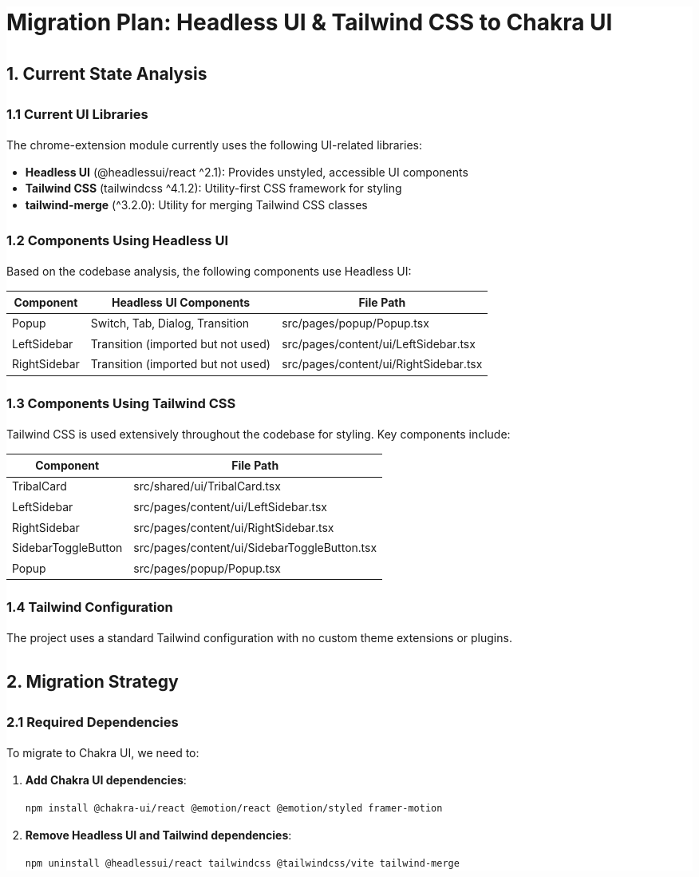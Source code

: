 # Migration Plan: Headless UI & Tailwind CSS to Chakra UI

## 1. Current State Analysis

### 1.1 Current UI Libraries
The chrome-extension module currently uses the following UI-related libraries:
- **Headless UI** (@headlessui/react ^2.1): Provides unstyled, accessible UI components
- **Tailwind CSS** (tailwindcss ^4.1.2): Utility-first CSS framework for styling
- **tailwind-merge** (^3.2.0): Utility for merging Tailwind CSS classes

### 1.2 Components Using Headless UI
Based on the codebase analysis, the following components use Headless UI:

| Component | Headless UI Components | File Path |
|-----------|------------------------|-----------|
| Popup | Switch, Tab, Dialog, Transition | src/pages/popup/Popup.tsx |
| LeftSidebar | Transition (imported but not used) | src/pages/content/ui/LeftSidebar.tsx |
| RightSidebar | Transition (imported but not used) | src/pages/content/ui/RightSidebar.tsx |

### 1.3 Components Using Tailwind CSS
Tailwind CSS is used extensively throughout the codebase for styling. Key components include:

| Component | File Path |
|-----------|-----------|
| TribalCard | src/shared/ui/TribalCard.tsx |
| LeftSidebar | src/pages/content/ui/LeftSidebar.tsx |
| RightSidebar | src/pages/content/ui/RightSidebar.tsx |
| SidebarToggleButton | src/pages/content/ui/SidebarToggleButton.tsx |
| Popup | src/pages/popup/Popup.tsx |

### 1.4 Tailwind Configuration
The project uses a standard Tailwind configuration with no custom theme extensions or plugins.

## 2. Migration Strategy

### 2.1 Required Dependencies
To migrate to Chakra UI, we need to:

1. **Add Chakra UI dependencies**:
   ```bash
   npm install @chakra-ui/react @emotion/react @emotion/styled framer-motion
   ```

2. **Remove Headless UI and Tailwind dependencies**:
   ```bash
   npm uninstall @headlessui/react tailwindcss @tailwindcss/vite tailwind-merge
   ```
